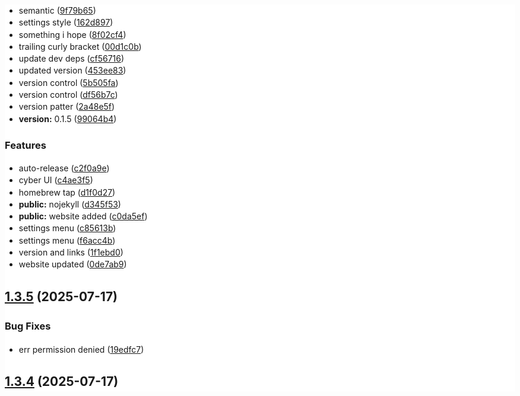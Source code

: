- semantic ([9f79b65](https://github.com/andrinoff/floatpane/commit/9f79b65f9bc19c4329198021781d0910198c0aeb))
- settings style ([162d897](https://github.com/andrinoff/floatpane/commit/162d897a56405c714e32b01c836ee955c0afd53f))
- something i hope ([8f02cf4](https://github.com/andrinoff/floatpane/commit/8f02cf4999f0e0a121c434ce0c8fb499ce6f4253))
- trailing curly bracket ([00d1c0b](https://github.com/andrinoff/floatpane/commit/00d1c0b44ffa0eeaf33b8d95655c393b3b1e51c3))
- update dev deps ([cf56716](https://github.com/andrinoff/floatpane/commit/cf5671622c83d20a1754689ca905b0cb90467cb5))
- updated version ([453ee83](https://github.com/andrinoff/floatpane/commit/453ee83473cc9f2dcc0eaee7628c00635c62d4ef))
- version control ([5b505fa](https://github.com/andrinoff/floatpane/commit/5b505fa02460c9f2fe40fb29469a79b96b6e112a))
- version control ([df56b7c](https://github.com/andrinoff/floatpane/commit/df56b7c5ff8dda70a49648786a6dc4b187dbb639))
- version patter ([2a48e5f](https://github.com/andrinoff/floatpane/commit/2a48e5fef354c686bf09aa5014397cf62c38cb77))
- **version:** 0.1.5 ([99064b4](https://github.com/andrinoff/floatpane/commit/99064b4834b6347276ffe5fd217d78c7d9cb72a4))

### Features

- auto-release ([c2f0a9e](https://github.com/andrinoff/floatpane/commit/c2f0a9ebbaefe33e69a6b5ea122358bb2c2b74f8))
- cyber UI ([c4ae3f5](https://github.com/andrinoff/floatpane/commit/c4ae3f5aa4b9a677da8ac97d0c0d9f0de7962d66))
- homebrew tap ([d1f0d27](https://github.com/andrinoff/floatpane/commit/d1f0d27d84a4590c0e533f1e9afc7895199d2d81))
- **public:** nojekyll ([d345f53](https://github.com/andrinoff/floatpane/commit/d345f53f609a1ef65a233bd8eaf54be9fa0d663b))
- **public:** website added ([c0da5ef](https://github.com/andrinoff/floatpane/commit/c0da5ef5d8e466b72b41b819b22acbe14893ee3c))
- settings menu ([c85613b](https://github.com/andrinoff/floatpane/commit/c85613b779175c931442d7d2ac4092bb3291e8de))
- settings menu ([f6acc4b](https://github.com/andrinoff/floatpane/commit/f6acc4b26f0d857582ae3d6cae16f51f9c85e564))
- version and links ([1f1ebd0](https://github.com/andrinoff/floatpane/commit/1f1ebd0216d7fe5f4b47e71717617441ba191ac0))
- website updated ([0de7ab9](https://github.com/andrinoff/floatpane/commit/0de7ab91aa3c0df3c65f5fba08b844b3c58bb2b9))

## [1.3.5](https://github.com/andrinoff/floatpane/compare/v1.3.4...v1.3.5) (2025-07-17)

### Bug Fixes

- err permission denied ([19edfc7](https://github.com/andrinoff/floatpane/commit/19edfc797f04ab6c6e4a8f6bc73b31f13c9577e9))

## [1.3.4](https://github.com/andrinoff/floatpane/compare/v1.3.3...v1.3.4) (2025-07-17)

